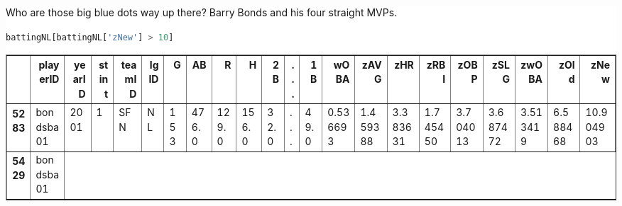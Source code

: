 
Who are those big blue dots way up there? Barry Bonds and his four straight MVPs. 


```python
battingNL[battingNL['zNew'] > 10]
```




<div>
<table border="1" class="dataframe">
  <thead>
    <tr style="text-align: right;">
      <th></th>
      <th>playerID</th>
      <th>yearID</th>
      <th>stint</th>
      <th>teamID</th>
      <th>lgID</th>
      <th>G</th>
      <th>AB</th>
      <th>R</th>
      <th>H</th>
      <th>2B</th>
      <th>...</th>
      <th>1B</th>
      <th>wOBA</th>
      <th>zAVG</th>
      <th>zHR</th>
      <th>zRBI</th>
      <th>zOBP</th>
      <th>zSLG</th>
      <th>zwOBA</th>
      <th>zOld</th>
      <th>zNew</th>
    </tr>
  </thead>
  <tbody>
    <tr>
      <th>5283</th>
      <td>bondsba01</td>
      <td>2001</td>
      <td>1</td>
      <td>SFN</td>
      <td>NL</td>
      <td>153</td>
      <td>476.0</td>
      <td>129.0</td>
      <td>156.0</td>
      <td>32.0</td>
      <td>...</td>
      <td>49.0</td>
      <td>0.536693</td>
      <td>1.459388</td>
      <td>3.383631</td>
      <td>1.745450</td>
      <td>3.704013</td>
      <td>3.687472</td>
      <td>3.513419</td>
      <td>6.588468</td>
      <td>10.904903</td>
    </tr>
    <tr>
      <th>5429</th>
      <td>bondsba01</td>